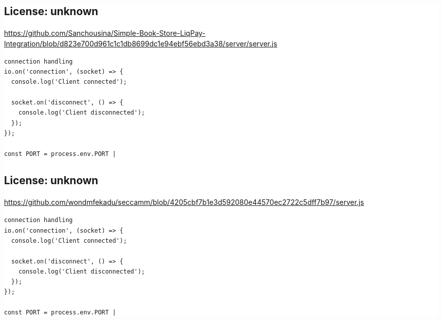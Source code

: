 ## License: unknown
https://github.com/Sanchousina/Simple-Book-Store-LiqPay-Integration/blob/d823e700d961c1c1db8699dc1e94ebf56ebd3a38/server/server.js

```
connection handling
io.on('connection', (socket) => {
  console.log('Client connected');
  
  socket.on('disconnect', () => {
    console.log('Client disconnected');
  });
});

const PORT = process.env.PORT |
```


## License: unknown
https://github.com/wondmfekadu/seccamm/blob/4205cbf7b1e3d592080e44570ec2722c5dff7b97/server.js

```
connection handling
io.on('connection', (socket) => {
  console.log('Client connected');
  
  socket.on('disconnect', () => {
    console.log('Client disconnected');
  });
});

const PORT = process.env.PORT |
```

